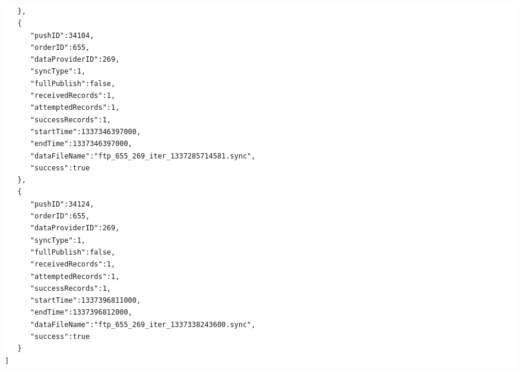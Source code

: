 ```
   },
   {
      "pushID":34104,
      "orderID":655,
      "dataProviderID":269,
      "syncType":1,
      "fullPublish":false,
      "receivedRecords":1,
      "attemptedRecords":1,
      "successRecords":1,
      "startTime":1337346397000,
      "endTime":1337346397000,
      "dataFileName":"ftp_655_269_iter_1337285714581.sync",
      "success":true
   },
   {
      "pushID":34124,
      "orderID":655,
      "dataProviderID":269,
      "syncType":1,
      "fullPublish":false,
      "receivedRecords":1,
      "attemptedRecords":1,
      "successRecords":1,
      "startTime":1337396811000,
      "endTime":1337396812000,
      "dataFileName":"ftp_655_269_iter_1337338243600.sync",
      "success":true
   }
]
```
